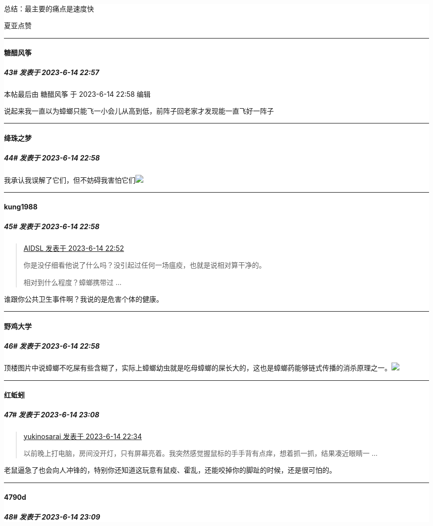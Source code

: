 总结：最主要的痛点是速度快

夏亚点赞

*****

####  糖醋风筝  
##### 43#       发表于 2023-6-14 22:57

 本帖最后由 糖醋风筝 于 2023-6-14 22:58 编辑 

说起来我一直以为蟑螂只能飞一小会儿从高到低，前阵子回老家才发现能一直飞好一阵子

*****

####  绛珠之梦  
##### 44#       发表于 2023-6-14 22:58

我承认我误解了它们，但不妨碍我害怕它们<img src="https://static.saraba1st.com/image/smiley/face2017/117.png" referrerpolicy="no-referrer">

*****

####  kung1988  
##### 45#       发表于 2023-6-14 22:58

<blockquote><a href="httphttps://bbs.saraba1st.com/2b/forum.php?mod=redirect&amp;goto=findpost&amp;pid=61288323&amp;ptid=2140051" target="_blank">AIDSL 发表于 2023-6-14 22:52</a>

你是没仔细看他说了什么吗？没引起过任何一场瘟疫，也就是说相对算干净的。

相对到什么程度？蟑螂携带过 ...</blockquote>
谁跟你公共卫生事件啊？我说的是危害个体的健康。

*****

####  野鸡大学  
##### 46#       发表于 2023-6-14 22:58

顶楼图片中说蟑螂不吃屎有些含糊了，实际上蟑螂幼虫就是吃母蟑螂的屎长大的，这也是蟑螂药能够链式传播的消杀原理之一。<img src="https://static.saraba1st.com/image/smiley/face2017/084.png" referrerpolicy="no-referrer">

*****

####  红蚯蚓  
##### 47#       发表于 2023-6-14 23:08

<blockquote><a href="httphttps://bbs.saraba1st.com/2b/forum.php?mod=redirect&amp;goto=findpost&amp;pid=61288085&amp;ptid=2140051" target="_blank">yukinosarai 发表于 2023-6-14 22:34</a>

以前晚上打电脑，房间没开灯，只有屏幕亮着。我突然感觉握鼠标的手手背有点痒，想着抓一抓，结果凑近眼睛一 ...</blockquote>
老鼠逼急了也会向人冲锋的，特别你还知道这玩意有鼠疫、霍乱，还能咬掉你的脚趾的时候，还是很可怕的。

*****

####  4790d  
##### 48#       发表于 2023-6-14 23:09
